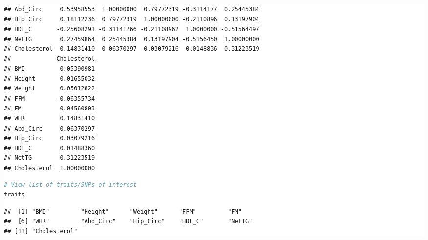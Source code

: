     ## Abd_Circ     0.53958553  1.00000000  0.79772319 -0.3114177  0.25445384
    ## Hip_Circ     0.18112236  0.79772319  1.00000000 -0.2110896  0.13197904
    ## HDL_C       -0.25608291 -0.31141766 -0.21108962  1.0000000 -0.51564497
    ## NetTG        0.27459864  0.25445384  0.13197904 -0.5156450  1.00000000
    ## Cholesterol  0.14831410  0.06370297  0.03079216  0.0148836  0.31223519
    ##             Cholesterol
    ## BMI          0.05390981
    ## Height       0.01655032
    ## Weight       0.05012822
    ## FFM         -0.06355734
    ## FM           0.04560803
    ## WHR          0.14831410
    ## Abd_Circ     0.06370297
    ## Hip_Circ     0.03079216
    ## HDL_C        0.01488360
    ## NetTG        0.31223519
    ## Cholesterol  1.00000000

``` r
# View list of traits/SNPs of interest
traits
```

    ##  [1] "BMI"         "Height"      "Weight"      "FFM"         "FM"         
    ##  [6] "WHR"         "Abd_Circ"    "Hip_Circ"    "HDL_C"       "NetTG"      
    ## [11] "Cholesterol"
